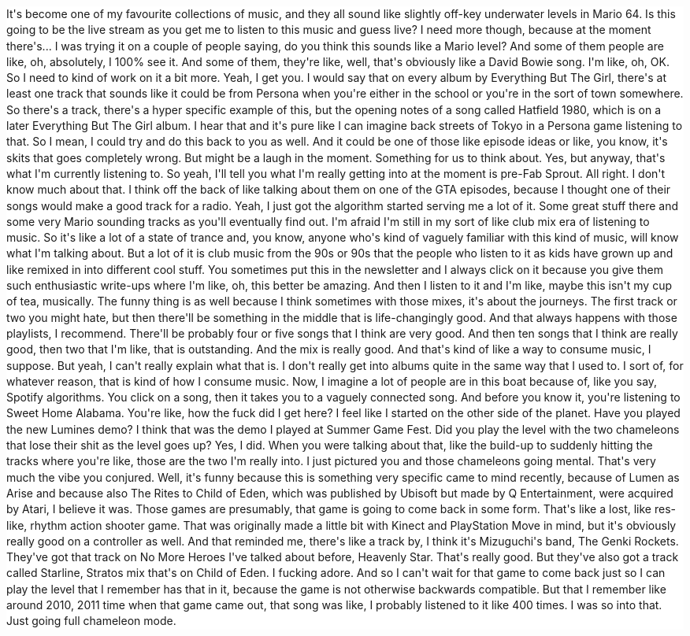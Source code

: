 It's become one of my favourite collections of music, and they all sound like slightly off-key underwater levels in Mario 64.
Is this going to be the live stream as you get me to listen to this music and guess live?
I need more though, because at the moment there's... I was trying it on a couple of people saying, do you think this sounds like a Mario level? And some of them people are like, oh, absolutely, I 100% see it.
And some of them, they're like, well, that's obviously like a David Bowie song. I'm like, oh, OK. So I need to kind of work on it a bit more.
Yeah, I get you. I would say that on every album by Everything But The Girl, there's at least one track that sounds like it could be from Persona when you're either in the school or you're in the sort of town somewhere. So there's a track, there's a hyper specific example of this, but the opening notes of a song called Hatfield 1980, which is on a later Everything But The Girl album.
I hear that and it's pure like I can imagine back streets of Tokyo in a Persona game listening to that. So I mean, I could try and do this back to you as well. And it could be one of those like episode ideas or like, you know, it's skits that goes completely wrong.
But might be a laugh in the moment. Something for us to think about.
Yes, but anyway, that's what I'm currently listening to. So yeah, I'll tell you what I'm really getting into at the moment is pre-Fab Sprout.
All right. I don't know much about that.
I think off the back of like talking about them on one of the GTA episodes, because I thought one of their songs would make a good track for a radio. Yeah, I just got the algorithm started serving me a lot of it. Some great stuff there and some very Mario sounding tracks as you'll eventually find out.
I'm afraid I'm still in my sort of like club mix era of listening to music. So it's like a lot of a state of trance and, you know, anyone who's kind of vaguely familiar with this kind of music, will know what I'm talking about. But a lot of it is club music from the 90s or 90s that the people who listen to it as kids have grown up and like remixed in into different cool stuff.
You sometimes put this in the newsletter and I always click on it because you give them such enthusiastic write-ups where I'm like, oh, this better be amazing. And then I listen to it and I'm like, maybe this isn't my cup of tea, musically.
The funny thing is as well because I think sometimes with those mixes, it's about the journeys. The first track or two you might hate, but then there'll be something in the middle that is life-changingly good. And that always happens with those playlists, I recommend.
There'll be probably four or five songs that I think are very good. And then ten songs that I think are really good, then two that I'm like, that is outstanding. And the mix is really good.
And that's kind of like a way to consume music, I suppose. But yeah, I can't really explain what that is. I don't really get into albums quite in the same way that I used to.
I sort of, for whatever reason, that is kind of how I consume music. Now, I imagine a lot of people are in this boat because of, like you say, Spotify algorithms. You click on a song, then it takes you to a vaguely connected song.
And before you know it, you're listening to Sweet Home Alabama. You're like, how the fuck did I get here? I feel like I started on the other side of the planet.
Have you played the new Lumines demo?
I think that was the demo I played at Summer Game Fest.
Did you play the level with the two chameleons that lose their shit as the level goes up?
Yes, I did.
When you were talking about that, like the build-up to suddenly hitting the tracks where you're like, those are the two I'm really into. I just pictured you and those chameleons going mental. That's very much the vibe you conjured.
Well, it's funny because this is something very specific came to mind recently, because of Lumen as Arise and because also The Rites to Child of Eden, which was published by Ubisoft but made by Q Entertainment, were acquired by Atari, I believe it was. Those games are presumably, that game is going to come back in some form. That's like a lost, like res-like, rhythm action shooter game.
That was originally made a little bit with Kinect and PlayStation Move in mind, but it's obviously really good on a controller as well. And that reminded me, there's like a track by, I think it's Mizuguchi's band, The Genki Rockets. They've got that track on No More Heroes I've talked about before, Heavenly Star.
That's really good. But they've also got a track called Starline, Stratos mix that's on Child of Eden. I fucking adore.
And so I can't wait for that game to come back just so I can play the level that I remember has that in it, because the game is not otherwise backwards compatible. But that I remember like around 2010, 2011 time when that game came out, that song was like, I probably listened to it like 400 times. I was so into that.
Just going full chameleon mode.